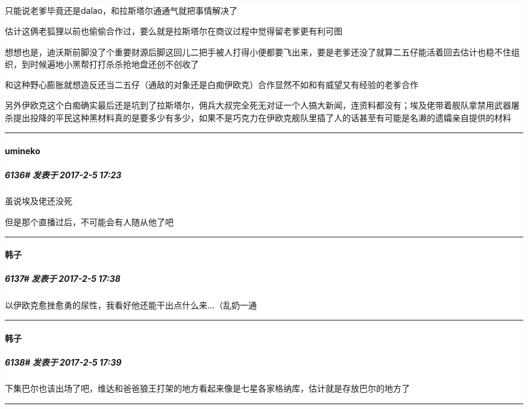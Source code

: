 


只能说老爹毕竟还是dalao，和拉斯塔尔通通气就把事情解决了

估计这俩老狐狸以前也偷偷合作过，要么就是拉斯塔尔在商议过程中觉得留老爹更有利可图

想想也是，迪沃斯前脚没了个重要财源后脚这回儿二把手被人打得小便都要飞出来，要是老爹还没了就算二五仔能活着回去估计也稳不住组织，到时候遍地小黑帮打打杀杀抢地盘还创不创收了

和这种野心膨胀就想造反还当二五仔（通敌的对象还是白痴伊欧克）合作显然不如和有威望又有经验的老爹合作

另外伊欧克这个白痴确实最后还是坑到了拉斯塔尔，佣兵大叔完全死无对证一个人搞大新闻，连资料都没有；埃及佬带着舰队拿禁用武器屠杀提出投降的平民这种黑材料真的是要多少有多少，如果不是巧克力在伊欧克舰队里插了人的话甚至有可能是名濑的遗孀亲自提供的材料







*****

####  umineko  
##### 6136#       发表于 2017-2-5 17:23




虽说埃及佬还没死

但是那个直播过后，不可能会有人随从他了吧







*****

####  韩子  
##### 6137#       发表于 2017-2-5 17:38




以伊欧克愈挫愈勇的尿性，我看好他还能干出点什么来…（乱奶一通







*****

####  韩子  
##### 6138#       发表于 2017-2-5 17:39




下集巴尔也该出场了吧，维达和爸爸狼王打架的地方看起来像是七星各家格纳库，估计就是存放巴尔的地方了







*****
